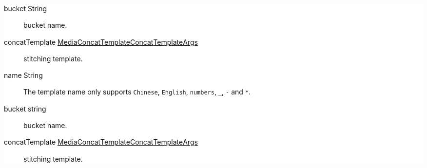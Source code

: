 <div>
<pulumi-choosable type="language" values="java">
<dl class="resources-properties"><dt class="property-required"
            title="Required">
        <span id="bucket_java">
<a data-swiftype-name="resource-property" data-swiftype-type="text" href="#bucket_java" style="color: inherit; text-decoration: inherit;">bucket</a>
</span>
        <span class="property-indicator"></span>
        <span class="property-type">String</span>
    </dt>
    <dd><p>bucket name.</p>
</dd><dt class="property-required"
            title="Required">
        <span id="concattemplate_java">
<a data-swiftype-name="resource-property" data-swiftype-type="text" href="#concattemplate_java" style="color: inherit; text-decoration: inherit;">concat<wbr>Template</a>
</span>
        <span class="property-indicator"></span>
        <span class="property-type"><a href="#mediaconcattemplateconcattemplate">Media<wbr>Concat<wbr>Template<wbr>Concat<wbr>Template<wbr>Args</a></span>
    </dt>
    <dd><p>stitching template.</p>
</dd><dt class="property-optional"
            title="Optional">
        <span id="name_java">
<a data-swiftype-name="resource-property" data-swiftype-type="text" href="#name_java" style="color: inherit; text-decoration: inherit;">name</a>
</span>
        <span class="property-indicator"></span>
        <span class="property-type">String</span>
    </dt>
    <dd><p>The template name only supports <code>Chinese</code>, <code>English</code>, <code>numbers</code>, <code>_</code>, <code>-</code> and <code>*</code>.</p>
</dd></dl>
</pulumi-choosable>
</div>

<div>
<pulumi-choosable type="language" values="javascript,typescript">
<dl class="resources-properties"><dt class="property-required"
            title="Required">
        <span id="bucket_nodejs">
<a data-swiftype-name="resource-property" data-swiftype-type="text" href="#bucket_nodejs" style="color: inherit; text-decoration: inherit;">bucket</a>
</span>
        <span class="property-indicator"></span>
        <span class="property-type">string</span>
    </dt>
    <dd><p>bucket name.</p>
</dd><dt class="property-required"
            title="Required">
        <span id="concattemplate_nodejs">
<a data-swiftype-name="resource-property" data-swiftype-type="text" href="#concattemplate_nodejs" style="color: inherit; text-decoration: inherit;">concat<wbr>Template</a>
</span>
        <span class="property-indicator"></span>
        <span class="property-type"><a href="#mediaconcattemplateconcattemplate">Media<wbr>Concat<wbr>Template<wbr>Concat<wbr>Template<wbr>Args</a></span>
    </dt>
    <dd><p>stitching template.</p>
</dd><dt class="property-optional"
            title="Optional">
        <span id="name_nodejs">